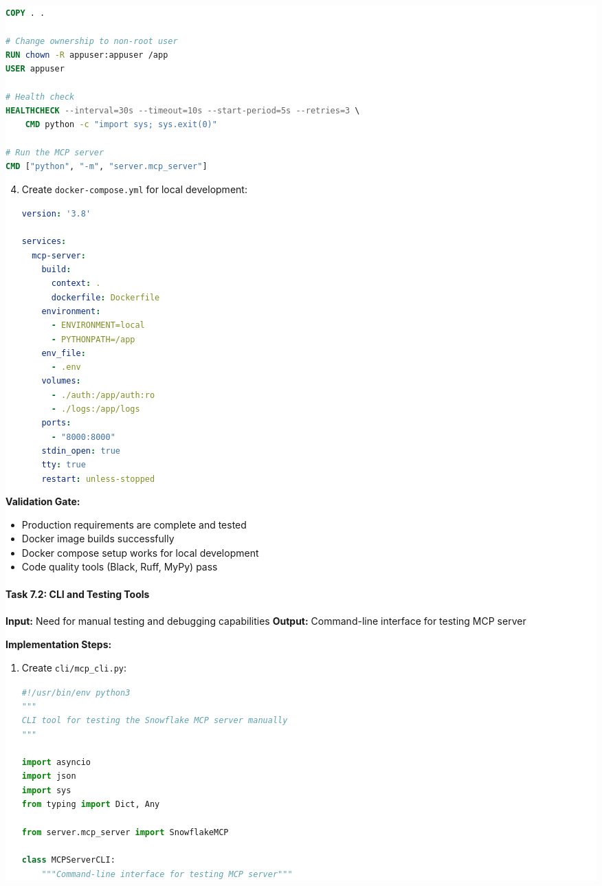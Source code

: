    ```dockerfile
   COPY . .
   
   # Change ownership to non-root user
   RUN chown -R appuser:appuser /app
   USER appuser
   
   # Health check
   HEALTHCHECK --interval=30s --timeout=10s --start-period=5s --retries=3 \
       CMD python -c "import sys; sys.exit(0)"
   
   # Run the MCP server
   CMD ["python", "-m", "server.mcp_server"]
   ```

4. Create `docker-compose.yml` for local development:
   ```yaml
   version: '3.8'
   
   services:
     mcp-server:
       build:
         context: .
         dockerfile: Dockerfile
       environment:
         - ENVIRONMENT=local
         - PYTHONPATH=/app
       env_file:
         - .env
       volumes:
         - ./auth:/app/auth:ro
         - ./logs:/app/logs
       ports:
         - "8000:8000"
       stdin_open: true
       tty: true
       restart: unless-stopped
   ```

**Validation Gate:**
- Production requirements are complete and tested
- Docker image builds successfully
- Docker compose setup works for local development
- Code quality tools (Black, Ruff, MyPy) pass

#### Task 7.2: CLI and Testing Tools
**Input:** Need for manual testing and debugging capabilities
**Output:** Command-line interface for testing MCP server

**Implementation Steps:**
1. Create `cli/mcp_cli.py`:
   ```python
   #!/usr/bin/env python3
   """
   CLI tool for testing the Snowflake MCP server manually
   """
   
   import asyncio
   import json
   import sys
   from typing import Dict, Any
   
   from server.mcp_server import SnowflakeMCP
   
   class MCPServerCLI:
       """Command-line interface for testing MCP server"""
   ```